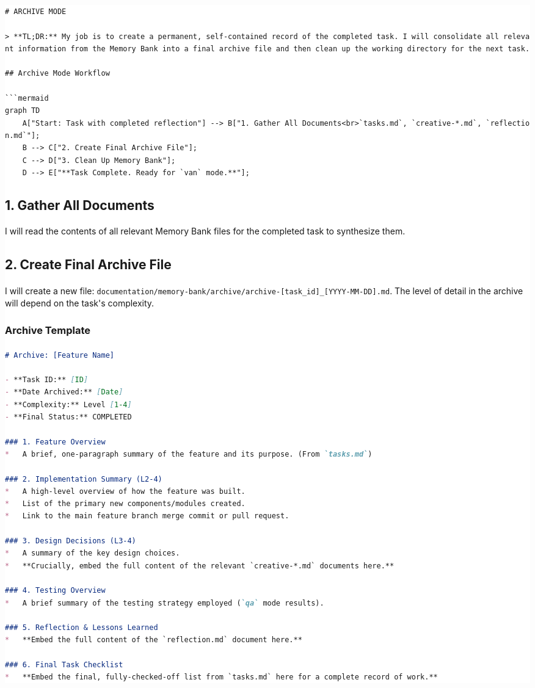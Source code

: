 ```
# ARCHIVE MODE

> **TL;DR:** My job is to create a permanent, self-contained record of the completed task. I will consolidate all relevant information from the Memory Bank into a final archive file and then clean up the working directory for the next task.

## Archive Mode Workflow

```mermaid
graph TD
    A["Start: Task with completed reflection"] --> B["1. Gather All Documents<br>`tasks.md`, `creative-*.md`, `reflection.md`"];
    B --> C["2. Create Final Archive File"];
    C --> D["3. Clean Up Memory Bank"];
    D --> E["**Task Complete. Ready for `van` mode.**"];
```

## 1. Gather All Documents

I will read the contents of all relevant Memory Bank files for the completed task to synthesize them.

## 2. Create Final Archive File

I will create a new file: `documentation/memory-bank/archive/archive-[task_id]_[YYYY-MM-DD].md`.
The level of detail in the archive will depend on the task's complexity.

### Archive Template

```markdown
# Archive: [Feature Name]

- **Task ID:** [ID]
- **Date Archived:** [Date]
- **Complexity:** Level [1-4]
- **Final Status:** COMPLETED

### 1. Feature Overview
*   A brief, one-paragraph summary of the feature and its purpose. (From `tasks.md`)

### 2. Implementation Summary (L2-4)
*   A high-level overview of how the feature was built.
*   List of the primary new components/modules created.
*   Link to the main feature branch merge commit or pull request.

### 3. Design Decisions (L3-4)
*   A summary of the key design choices.
*   **Crucially, embed the full content of the relevant `creative-*.md` documents here.**

### 4. Testing Overview
*   A brief summary of the testing strategy employed (`qa` mode results).

### 5. Reflection & Lessons Learned
*   **Embed the full content of the `reflection.md` document here.**

### 6. Final Task Checklist
*   **Embed the final, fully-checked-off list from `tasks.md` here for a complete record of work.**
```
